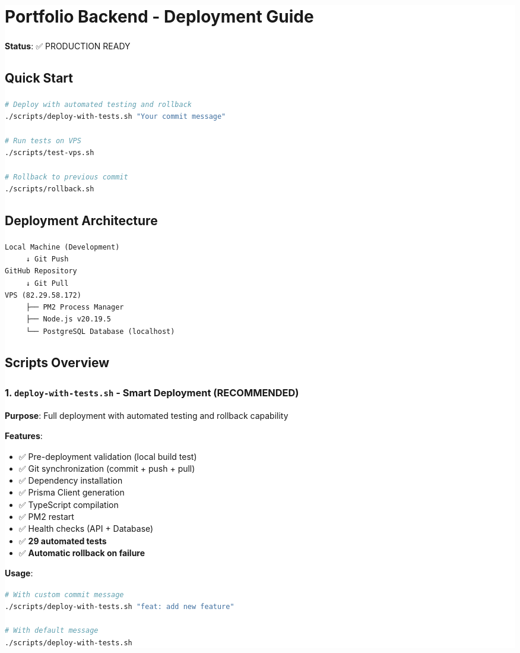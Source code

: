 # Portfolio Backend - Deployment Guide

**Status**: ✅ PRODUCTION READY

## Quick Start

```bash
# Deploy with automated testing and rollback
./scripts/deploy-with-tests.sh "Your commit message"

# Run tests on VPS
./scripts/test-vps.sh

# Rollback to previous commit
./scripts/rollback.sh
```

## Deployment Architecture

```
Local Machine (Development)
     ↓ Git Push
GitHub Repository
     ↓ Git Pull
VPS (82.29.58.172)
     ├── PM2 Process Manager
     ├── Node.js v20.19.5
     └── PostgreSQL Database (localhost)
```

## Scripts Overview

### 1. `deploy-with-tests.sh` - Smart Deployment (RECOMMENDED)

**Purpose**: Full deployment with automated testing and rollback capability

**Features**:
- ✅ Pre-deployment validation (local build test)
- ✅ Git synchronization (commit + push + pull)
- ✅ Dependency installation
- ✅ Prisma Client generation
- ✅ TypeScript compilation
- ✅ PM2 restart
- ✅ Health checks (API + Database)
- ✅ **29 automated tests**
- ✅ **Automatic rollback on failure**

**Usage**:
```bash
# With custom commit message
./scripts/deploy-with-tests.sh "feat: add new feature"

# With default message
./scripts/deploy-with-tests.sh
```
